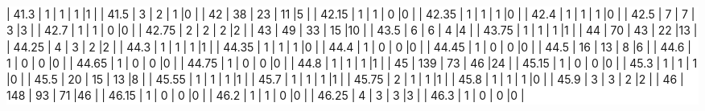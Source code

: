| 41.3 | 1 | 1 | 1 |1 |
| 41.5 | 3 | 2 | 1 |0 |
| 42 | 38 | 23 | 11 |5 |
| 42.15 | 1 | 1 | 0 |0 |
| 42.35 | 1 | 1 | 1 |0 |
| 42.4 | 1 | 1 | 1 |0 |
| 42.5 | 7 | 7 | 3 |3 |
| 42.7 | 1 | 1 | 0 |0 |
| 42.75 | 2 | 2 | 2 |2 |
| 43 | 49 | 33 | 15 |10 |
| 43.5 | 6 | 6 | 4 |4 |
| 43.75 | 1 | 1 | 1 |1 |
| 44 | 70 | 43 | 22 |13 |
| 44.25 | 4 | 3 | 2 |2 |
| 44.3 | 1 | 1 | 1 |1 |
| 44.35 | 1 | 1 | 1 |0 |
| 44.4 | 1 | 0 | 0 |0 |
| 44.45 | 1 | 0 | 0 |0 |
| 44.5 | 16 | 13 | 8 |6 |
| 44.6 | 1 | 0 | 0 |0 |
| 44.65 | 1 | 0 | 0 |0 |
| 44.75 | 1 | 0 | 0 |0 |
| 44.8 | 1 | 1 | 1 |1 |
| 45 | 139 | 73 | 46 |24 |
| 45.15 | 1 | 0 | 0 |0 |
| 45.3 | 1 | 1 | 1 |0 |
| 45.5 | 20 | 15 | 13 |8 |
| 45.55 | 1 | 1 | 1 |1 |
| 45.7 | 1 | 1 | 1 |1 |
| 45.75 | 2 | 1 | 1 |1 |
| 45.8 | 1 | 1 | 1 |0 |
| 45.9 | 3 | 3 | 2 |2 |
| 46 | 148 | 93 | 71 |46 |
| 46.15 | 1 | 0 | 0 |0 |
| 46.2 | 1 | 1 | 0 |0 |
| 46.25 | 4 | 3 | 3 |3 |
| 46.3 | 1 | 0 | 0 |0 |